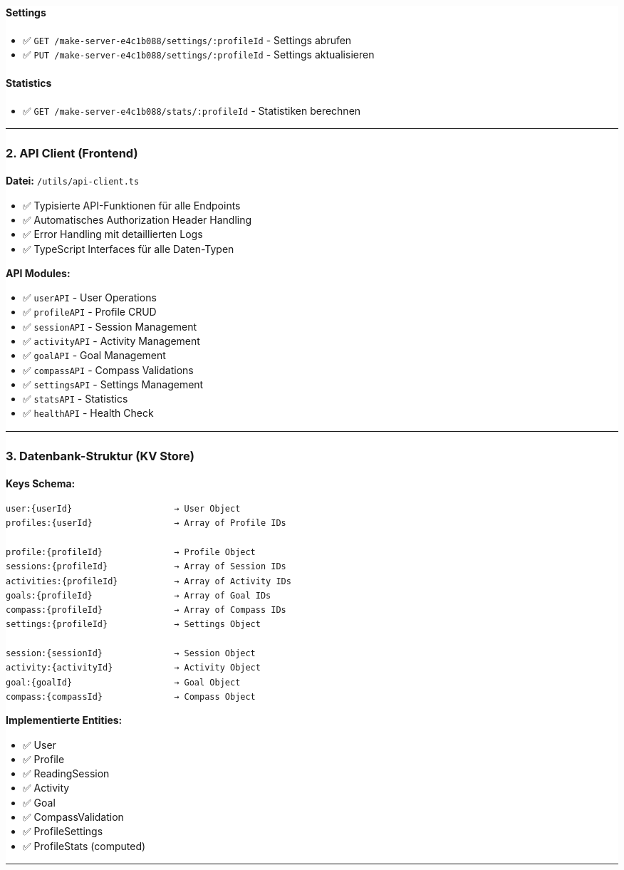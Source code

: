 #### Settings
- ✅ `GET /make-server-e4c1b088/settings/:profileId` - Settings abrufen
- ✅ `PUT /make-server-e4c1b088/settings/:profileId` - Settings aktualisieren

#### Statistics
- ✅ `GET /make-server-e4c1b088/stats/:profileId` - Statistiken berechnen

---

### 2. API Client (Frontend)

**Datei:** `/utils/api-client.ts`

- ✅ Typisierte API-Funktionen für alle Endpoints
- ✅ Automatisches Authorization Header Handling
- ✅ Error Handling mit detaillierten Logs
- ✅ TypeScript Interfaces für alle Daten-Typen

**API Modules:**
- ✅ `userAPI` - User Operations
- ✅ `profileAPI` - Profile CRUD
- ✅ `sessionAPI` - Session Management
- ✅ `activityAPI` - Activity Management
- ✅ `goalAPI` - Goal Management
- ✅ `compassAPI` - Compass Validations
- ✅ `settingsAPI` - Settings Management
- ✅ `statsAPI` - Statistics
- ✅ `healthAPI` - Health Check

---

### 3. Datenbank-Struktur (KV Store)

**Keys Schema:**

```
user:{userId}                    → User Object
profiles:{userId}                → Array of Profile IDs

profile:{profileId}              → Profile Object
sessions:{profileId}             → Array of Session IDs
activities:{profileId}           → Array of Activity IDs
goals:{profileId}                → Array of Goal IDs
compass:{profileId}              → Array of Compass IDs
settings:{profileId}             → Settings Object

session:{sessionId}              → Session Object
activity:{activityId}            → Activity Object
goal:{goalId}                    → Goal Object
compass:{compassId}              → Compass Object
```

**Implementierte Entities:**
- ✅ User
- ✅ Profile
- ✅ ReadingSession
- ✅ Activity
- ✅ Goal
- ✅ CompassValidation
- ✅ ProfileSettings
- ✅ ProfileStats (computed)

---